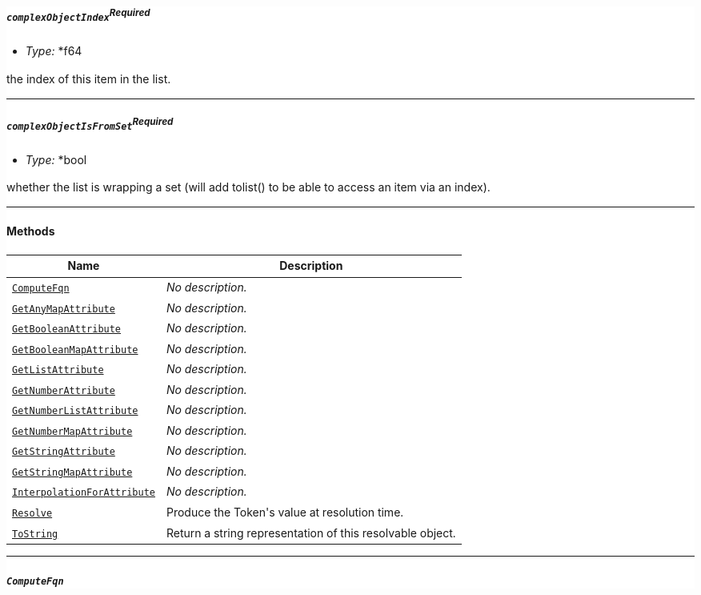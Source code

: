
##### `complexObjectIndex`<sup>Required</sup> <a name="complexObjectIndex" id="rhizo-co-terraform-provider-oci.dataOciOpsiAwrHubAwrSnapshots.DataOciOpsiAwrHubAwrSnapshotsAwrSnapshotCollectionItemsItemsOutputReference.Initializer.parameter.complexObjectIndex"></a>

- *Type:* *f64

the index of this item in the list.

---

##### `complexObjectIsFromSet`<sup>Required</sup> <a name="complexObjectIsFromSet" id="rhizo-co-terraform-provider-oci.dataOciOpsiAwrHubAwrSnapshots.DataOciOpsiAwrHubAwrSnapshotsAwrSnapshotCollectionItemsItemsOutputReference.Initializer.parameter.complexObjectIsFromSet"></a>

- *Type:* *bool

whether the list is wrapping a set (will add tolist() to be able to access an item via an index).

---

#### Methods <a name="Methods" id="Methods"></a>

| **Name** | **Description** |
| --- | --- |
| <code><a href="#rhizo-co-terraform-provider-oci.dataOciOpsiAwrHubAwrSnapshots.DataOciOpsiAwrHubAwrSnapshotsAwrSnapshotCollectionItemsItemsOutputReference.computeFqn">ComputeFqn</a></code> | *No description.* |
| <code><a href="#rhizo-co-terraform-provider-oci.dataOciOpsiAwrHubAwrSnapshots.DataOciOpsiAwrHubAwrSnapshotsAwrSnapshotCollectionItemsItemsOutputReference.getAnyMapAttribute">GetAnyMapAttribute</a></code> | *No description.* |
| <code><a href="#rhizo-co-terraform-provider-oci.dataOciOpsiAwrHubAwrSnapshots.DataOciOpsiAwrHubAwrSnapshotsAwrSnapshotCollectionItemsItemsOutputReference.getBooleanAttribute">GetBooleanAttribute</a></code> | *No description.* |
| <code><a href="#rhizo-co-terraform-provider-oci.dataOciOpsiAwrHubAwrSnapshots.DataOciOpsiAwrHubAwrSnapshotsAwrSnapshotCollectionItemsItemsOutputReference.getBooleanMapAttribute">GetBooleanMapAttribute</a></code> | *No description.* |
| <code><a href="#rhizo-co-terraform-provider-oci.dataOciOpsiAwrHubAwrSnapshots.DataOciOpsiAwrHubAwrSnapshotsAwrSnapshotCollectionItemsItemsOutputReference.getListAttribute">GetListAttribute</a></code> | *No description.* |
| <code><a href="#rhizo-co-terraform-provider-oci.dataOciOpsiAwrHubAwrSnapshots.DataOciOpsiAwrHubAwrSnapshotsAwrSnapshotCollectionItemsItemsOutputReference.getNumberAttribute">GetNumberAttribute</a></code> | *No description.* |
| <code><a href="#rhizo-co-terraform-provider-oci.dataOciOpsiAwrHubAwrSnapshots.DataOciOpsiAwrHubAwrSnapshotsAwrSnapshotCollectionItemsItemsOutputReference.getNumberListAttribute">GetNumberListAttribute</a></code> | *No description.* |
| <code><a href="#rhizo-co-terraform-provider-oci.dataOciOpsiAwrHubAwrSnapshots.DataOciOpsiAwrHubAwrSnapshotsAwrSnapshotCollectionItemsItemsOutputReference.getNumberMapAttribute">GetNumberMapAttribute</a></code> | *No description.* |
| <code><a href="#rhizo-co-terraform-provider-oci.dataOciOpsiAwrHubAwrSnapshots.DataOciOpsiAwrHubAwrSnapshotsAwrSnapshotCollectionItemsItemsOutputReference.getStringAttribute">GetStringAttribute</a></code> | *No description.* |
| <code><a href="#rhizo-co-terraform-provider-oci.dataOciOpsiAwrHubAwrSnapshots.DataOciOpsiAwrHubAwrSnapshotsAwrSnapshotCollectionItemsItemsOutputReference.getStringMapAttribute">GetStringMapAttribute</a></code> | *No description.* |
| <code><a href="#rhizo-co-terraform-provider-oci.dataOciOpsiAwrHubAwrSnapshots.DataOciOpsiAwrHubAwrSnapshotsAwrSnapshotCollectionItemsItemsOutputReference.interpolationForAttribute">InterpolationForAttribute</a></code> | *No description.* |
| <code><a href="#rhizo-co-terraform-provider-oci.dataOciOpsiAwrHubAwrSnapshots.DataOciOpsiAwrHubAwrSnapshotsAwrSnapshotCollectionItemsItemsOutputReference.resolve">Resolve</a></code> | Produce the Token's value at resolution time. |
| <code><a href="#rhizo-co-terraform-provider-oci.dataOciOpsiAwrHubAwrSnapshots.DataOciOpsiAwrHubAwrSnapshotsAwrSnapshotCollectionItemsItemsOutputReference.toString">ToString</a></code> | Return a string representation of this resolvable object. |

---

##### `ComputeFqn` <a name="ComputeFqn" id="rhizo-co-terraform-provider-oci.dataOciOpsiAwrHubAwrSnapshots.DataOciOpsiAwrHubAwrSnapshotsAwrSnapshotCollectionItemsItemsOutputReference.computeFqn"></a>

